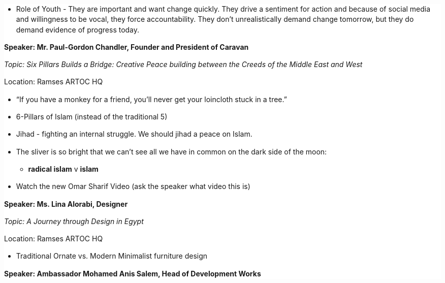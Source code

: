  	
  * Role of Youth - They are important and want change quickly. They drive a sentiment for action and because of social media and willingness to be vocal, they force accountability. They don’t unrealistically demand change tomorrow, but they do demand evidence of progress today.




**Speaker: Mr. Paul-Gordon Chandler, Founder and President of Caravan**




_Topic: Six Pillars Builds a Bridge: Creative Peace building between the Creeds of the Middle East and West_




Location: Ramses ARTOC HQ






 	
  * “If you have a monkey for a friend, you’ll never get your loincloth stuck in a tree.”

 	
  * 6-Pillars of Islam (instead of the traditional 5)

 	
  * Jihad - fighting an internal struggle. We should jihad a peace on Islam. 

 	
  * The sliver is so bright that we can’t see all we have in common on the dark side of the moon:

 	
    * **radical islam** v **islam**




 	
  * Watch the new Omar Sharif Video (ask the speaker what video this is)




**Speaker: Ms. Lina Alorabi, Designer**




_Topic: A Journey through Design in Egypt_




Location: Ramses ARTOC HQ






 	
  * Traditional Ornate vs. Modern Minimalist furniture design




**Speaker: Ambassador Mohamed Anis Salem, Head of Development Works**



